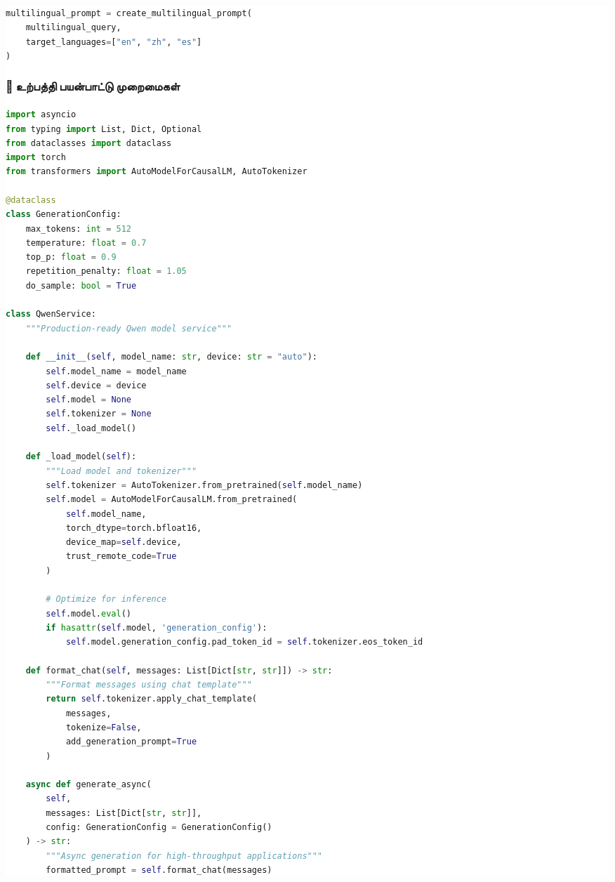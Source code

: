 ```python
multilingual_prompt = create_multilingual_prompt(
    multilingual_query, 
    target_languages=["en", "zh", "es"]
)
```

### 🔧 உற்பத்தி பயன்பாட்டு முறைமைகள்

```python
import asyncio
from typing import List, Dict, Optional
from dataclasses import dataclass
import torch
from transformers import AutoModelForCausalLM, AutoTokenizer

@dataclass
class GenerationConfig:
    max_tokens: int = 512
    temperature: float = 0.7
    top_p: float = 0.9
    repetition_penalty: float = 1.05
    do_sample: bool = True

class QwenService:
    """Production-ready Qwen model service"""
    
    def __init__(self, model_name: str, device: str = "auto"):
        self.model_name = model_name
        self.device = device
        self.model = None
        self.tokenizer = None
        self._load_model()
    
    def _load_model(self):
        """Load model and tokenizer"""
        self.tokenizer = AutoTokenizer.from_pretrained(self.model_name)
        self.model = AutoModelForCausalLM.from_pretrained(
            self.model_name,
            torch_dtype=torch.bfloat16,
            device_map=self.device,
            trust_remote_code=True
        )
        
        # Optimize for inference
        self.model.eval()
        if hasattr(self.model, 'generation_config'):
            self.model.generation_config.pad_token_id = self.tokenizer.eos_token_id
    
    def format_chat(self, messages: List[Dict[str, str]]) -> str:
        """Format messages using chat template"""
        return self.tokenizer.apply_chat_template(
            messages,
            tokenize=False,
            add_generation_prompt=True
        )
    
    async def generate_async(
        self, 
        messages: List[Dict[str, str]], 
        config: GenerationConfig = GenerationConfig()
    ) -> str:
        """Async generation for high-throughput applications"""
        formatted_prompt = self.format_chat(messages)
```